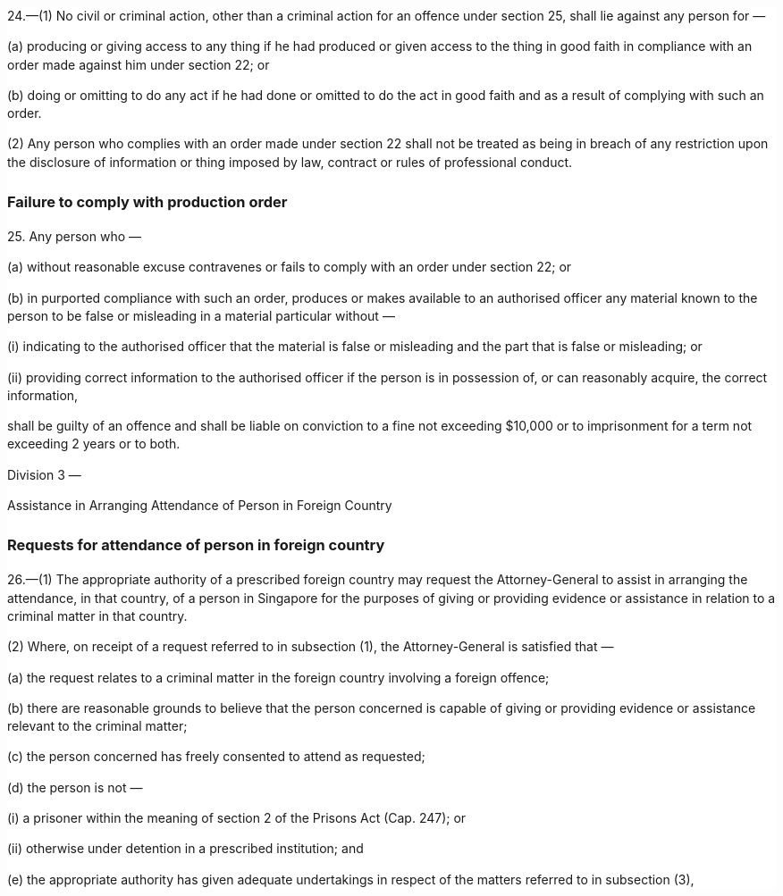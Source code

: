 24\.—(1) No civil or criminal action, other than a criminal action for an offence under section 25, shall lie against any person for —

(a) producing or giving access to any thing if he had produced or given access to the thing in good faith in compliance with an order made against him under section 22; or

(b) doing or omitting to do any act if he had done or omitted to do the act in good faith and as a result of complying with such an order.

(2) Any person who complies with an order made under section 22 shall not be treated as being in breach of any restriction upon the disclosure of information or thing imposed by law, contract or rules of professional conduct.

### Failure to comply with production order

25\. Any person who —

(a) without reasonable excuse contravenes or fails to comply with an order under section 22; or

(b) in purported compliance with such an order, produces or makes available to an authorised officer any material known to the person to be false or misleading in a material particular without —

(i) indicating to the authorised officer that the material is false or misleading and the part that is false or misleading; or

(ii) providing correct information to the authorised officer if the person is in possession of, or can reasonably acquire, the correct information,

shall be guilty of an offence and shall be liable on conviction to a fine not exceeding $10,000 or to imprisonment for a term not exceeding 2 years or to both.

Division 3 —

Assistance in Arranging Attendance of Person in Foreign Country

### Requests for attendance of person in foreign country

26\.—(1) The appropriate authority of a prescribed foreign country may request the Attorney-General to assist in arranging the attendance, in that country, of a person in Singapore for the purposes of giving or providing evidence or assistance in relation to a criminal matter in that country.

(2) Where, on receipt of a request referred to in subsection (1), the Attorney-General is satisfied that —

(a) the request relates to a criminal matter in the foreign country involving a foreign offence;

(b) there are reasonable grounds to believe that the person concerned is capable of giving or providing evidence or assistance relevant to the criminal matter;

(c) the person concerned has freely consented to attend as requested;

(d) the person is not —

(i) a prisoner within the meaning of section 2 of the Prisons Act (Cap. 247); or

(ii) otherwise under detention in a prescribed institution; and

(e) the appropriate authority has given adequate undertakings in respect of the matters referred to in subsection (3),
